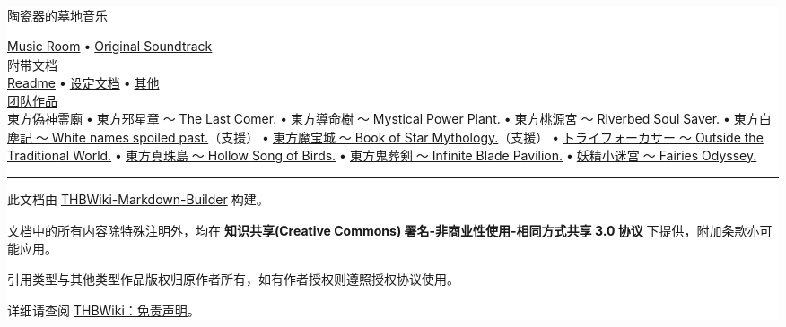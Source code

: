 陶瓷器的墓地</div></td></tr><tr><td></td></tr><tr><td class="navbox-group" style=";;">音乐</td><td style=";;" class="navbox-list navbox-even"><div><a href="./東方真珠島_～_Hollow_Song_of_Birds.-Music.md" title="東方真珠島 ～ Hollow Song of Birds./Music">Music Room</a> &#8226; <a href="./神授ノ書_Hollow_Song_of_Birds_-_Original_Soundtrack.md" title="神授ノ書 Hollow Song of Birds - Original Soundtrack">Original Soundtrack</a></div></td></tr><tr><td></td></tr><tr><td class="navbox-group" style=";;">附带文档</td><td style=";;" class="navbox-list navbox-odd"><div><a href="./東方真珠島_～_Hollow_Song_of_Birds.-Readme.md" title="東方真珠島 ～ Hollow Song of Birds./Readme">Readme</a> &#8226; <a href="./東方真珠島_～_Hollow_Song_of_Birds.-Omake.md" title="東方真珠島 ～ Hollow Song of Birds./Omake">设定文档</a> &#8226; <a href="./東方真珠島_～_Hollow_Song_of_Birds.-其他.md" title="東方真珠島 ～ Hollow Song of Birds./其他">其他</a></div></td></tr><tr><td></td></tr><tr><td class="navbox-group" style=";;"><a href="./東方邪星章製作チーム.md" title="東方邪星章製作チーム">团队作品</a></td><td style=";;" class="navbox-list navbox-even"><div><a href="./東方偽神霊廟.md" title="東方偽神霊廟">東方偽神霊廟</a> &#8226; <a href="./東方邪星章_～_The_Last_Comer..md" title="東方邪星章 ～ The Last Comer.">東方邪星章 ～ The Last Comer.</a> &#8226; <a href="./東方導命樹_～_Mystical_Power_Plant..md" title="東方導命樹 ～ Mystical Power Plant.">東方導命樹 ～ Mystical Power Plant.</a> &#8226; <a href="./東方桃源宮_～_Riverbed_Soul_Saver..md" title="東方桃源宮 ～ Riverbed Soul Saver.">東方桃源宮 ～ Riverbed Soul Saver.</a> &#8226; <a href="/%E6%9D%B1%E6%96%B9%E7%99%BD%E5%A1%B5%E8%A8%98_%EF%BD%9E_White_names_spoiled_past." class="mw-redirect" title="東方白塵記 ～ White names spoiled past.">東方白塵記 ～ White names spoiled past.</a>（支援） &#8226; <a href="./東方魔宝城_～_Book_of_Star_Mythology..md" title="東方魔宝城 ～ Book of Star Mythology.">東方魔宝城 ～ Book of Star Mythology.</a>（支援） &#8226; <a href="./トライフォーカサー_～_Outside_the_Traditional_World..md" title="トライフォーカサー ～ Outside the Traditional World.">トライフォーカサー ～ Outside the Traditional World.</a> &#8226; <a href="./東方真珠島_～_Hollow_Song_of_Birds..md" title="東方真珠島 ～ Hollow Song of Birds.">東方真珠島 ～ Hollow Song of Birds.</a> &#8226; <a href="./東方鬼葬剣_～_Infinite_Blade_Pavilion..md" title="東方鬼葬剣 ～ Infinite Blade Pavilion.">東方鬼葬剣 ～ Infinite Blade Pavilion.</a> &#8226; <a href="./妖精小迷宮_～_Fairies_Odyssey..md" title="妖精小迷宮 ～ Fairies Odyssey.">妖精小迷宮 ～ Fairies Odyssey.</a></div></td></tr></tbody></table></td></tr></tbody></table>


  
  

  





---

此文档由 [THBWiki-Markdown-Builder](https://github.com/Delsin-Yu/THBWiki-Markdown-Builder) 构建。

文档中的所有内容除特殊注明外，均在 [**知识共享(Creative Commons) 署名-非商业性使用-相同方式共享 3.0 协议**](https://creativecommons.org/licenses/by-sa/3.0/deed.zh-hans) 下提供，附加条款亦可能应用。

引用类型与其他类型作品版权归原作者所有，如有作者授权则遵照授权协议使用。

详细请查阅 [THBWiki：免责声明](https://thbwiki.cc/THBWiki:%E5%85%8D%E8%B4%A3%E5%A3%B0%E6%98%8E)。

